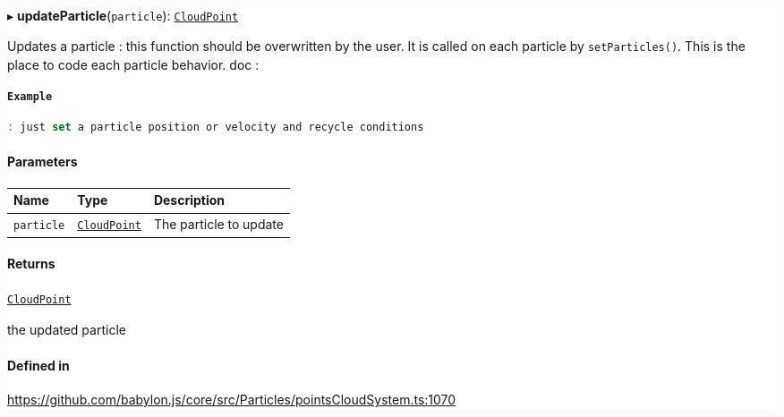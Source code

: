 ▸ **updateParticle**(`particle`): [`CloudPoint`](CloudPoint.md)

Updates a particle : this function should  be overwritten by the user.
It is called on each particle by `setParticles()`. This is the place to code each particle behavior.
doc :

**`Example`**

```ts
: just set a particle position or velocity and recycle conditions
```

#### Parameters

| Name | Type | Description |
| :------ | :------ | :------ |
| `particle` | [`CloudPoint`](CloudPoint.md) | The particle to update |

#### Returns

[`CloudPoint`](CloudPoint.md)

the updated particle

#### Defined in

https://github.com/babylon.js/core/src/Particles/pointsCloudSystem.ts:1070
